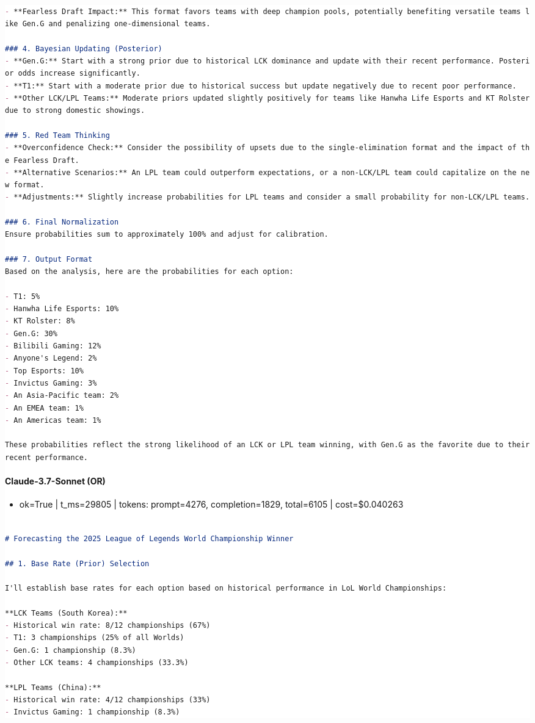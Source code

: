 ```md
- **Fearless Draft Impact:** This format favors teams with deep champion pools, potentially benefiting versatile teams like Gen.G and penalizing one-dimensional teams.

### 4. Bayesian Updating (Posterior)
- **Gen.G:** Start with a strong prior due to historical LCK dominance and update with their recent performance. Posterior odds increase significantly.
- **T1:** Start with a moderate prior due to historical success but update negatively due to recent poor performance.
- **Other LCK/LPL Teams:** Moderate priors updated slightly positively for teams like Hanwha Life Esports and KT Rolster due to strong domestic showings.

### 5. Red Team Thinking
- **Overconfidence Check:** Consider the possibility of upsets due to the single-elimination format and the impact of the Fearless Draft.
- **Alternative Scenarios:** An LPL team could outperform expectations, or a non-LCK/LPL team could capitalize on the new format.
- **Adjustments:** Slightly increase probabilities for LPL teams and consider a small probability for non-LCK/LPL teams.

### 6. Final Normalization
Ensure probabilities sum to approximately 100% and adjust for calibration.

### 7. Output Format
Based on the analysis, here are the probabilities for each option:

- T1: 5%
- Hanwha Life Esports: 10%
- KT Rolster: 8%
- Gen.G: 30%
- Bilibili Gaming: 12%
- Anyone's Legend: 2%
- Top Esports: 10%
- Invictus Gaming: 3%
- An Asia-Pacific team: 2%
- An EMEA team: 1%
- An Americas team: 1%

These probabilities reflect the strong likelihood of an LCK or LPL team winning, with Gen.G as the favorite due to their recent performance.

```

#### Claude-3.7-Sonnet (OR)

- ok=True | t_ms=29805 | tokens: prompt=4276, completion=1829, total=6105 | cost=$0.040263

```md

# Forecasting the 2025 League of Legends World Championship Winner

## 1. Base Rate (Prior) Selection

I'll establish base rates for each option based on historical performance in LoL World Championships:

**LCK Teams (South Korea):**
- Historical win rate: 8/12 championships (67%)
- T1: 3 championships (25% of all Worlds)
- Gen.G: 1 championship (8.3%)
- Other LCK teams: 4 championships (33.3%)

**LPL Teams (China):**
- Historical win rate: 4/12 championships (33%)
- Invictus Gaming: 1 championship (8.3%)
```